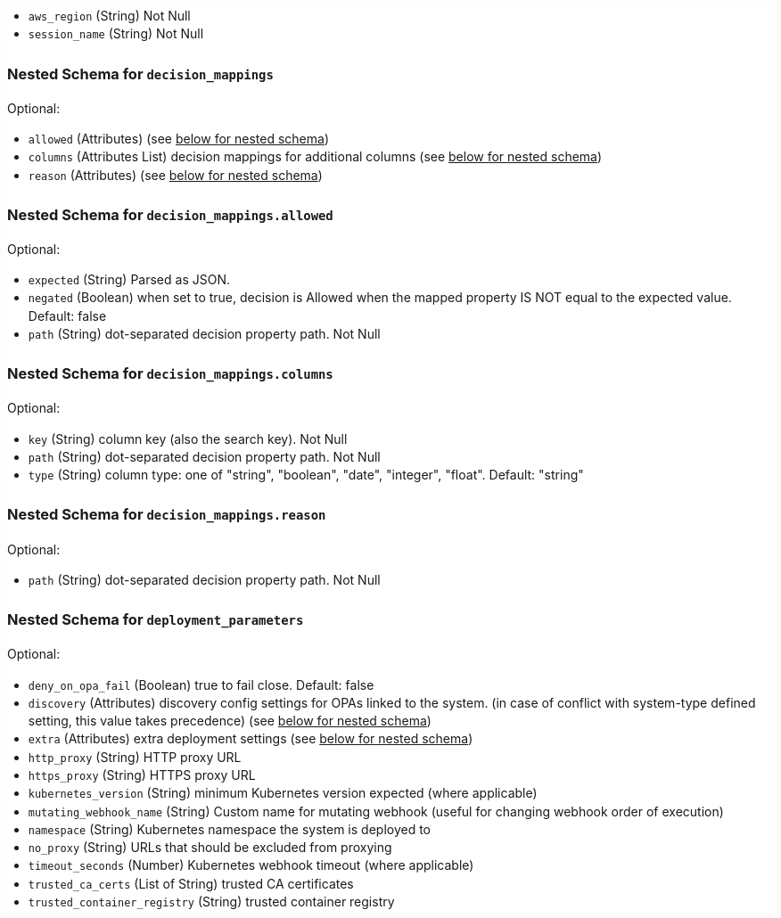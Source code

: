 - `aws_region` (String) Not Null
- `session_name` (String) Not Null





<a id="nestedatt--decision_mappings"></a>
### Nested Schema for `decision_mappings`

Optional:

- `allowed` (Attributes) (see [below for nested schema](#nestedatt--decision_mappings--allowed))
- `columns` (Attributes List) decision mappings for additional columns (see [below for nested schema](#nestedatt--decision_mappings--columns))
- `reason` (Attributes) (see [below for nested schema](#nestedatt--decision_mappings--reason))

<a id="nestedatt--decision_mappings--allowed"></a>
### Nested Schema for `decision_mappings.allowed`

Optional:

- `expected` (String) Parsed as JSON.
- `negated` (Boolean) when set to true, decision is Allowed when the mapped property IS NOT equal to the expected value. Default: false
- `path` (String) dot-separated decision property path. Not Null


<a id="nestedatt--decision_mappings--columns"></a>
### Nested Schema for `decision_mappings.columns`

Optional:

- `key` (String) column key (also the search key). Not Null
- `path` (String) dot-separated decision property path. Not Null
- `type` (String) column type: one of "string", "boolean", "date", "integer", "float". Default: "string"


<a id="nestedatt--decision_mappings--reason"></a>
### Nested Schema for `decision_mappings.reason`

Optional:

- `path` (String) dot-separated decision property path. Not Null



<a id="nestedatt--deployment_parameters"></a>
### Nested Schema for `deployment_parameters`

Optional:

- `deny_on_opa_fail` (Boolean) true to fail close. Default: false
- `discovery` (Attributes) discovery config settings for OPAs linked to the system. (in case of conflict with system-type defined setting, this value takes precedence) (see [below for nested schema](#nestedatt--deployment_parameters--discovery))
- `extra` (Attributes) extra deployment settings (see [below for nested schema](#nestedatt--deployment_parameters--extra))
- `http_proxy` (String) HTTP proxy URL
- `https_proxy` (String) HTTPS proxy URL
- `kubernetes_version` (String) minimum Kubernetes version expected (where applicable)
- `mutating_webhook_name` (String) Custom name for mutating webhook (useful for changing webhook order of execution)
- `namespace` (String) Kubernetes namespace the system is deployed to
- `no_proxy` (String) URLs that should be excluded from proxying
- `timeout_seconds` (Number) Kubernetes webhook timeout (where applicable)
- `trusted_ca_certs` (List of String) trusted CA certificates
- `trusted_container_registry` (String) trusted container registry
